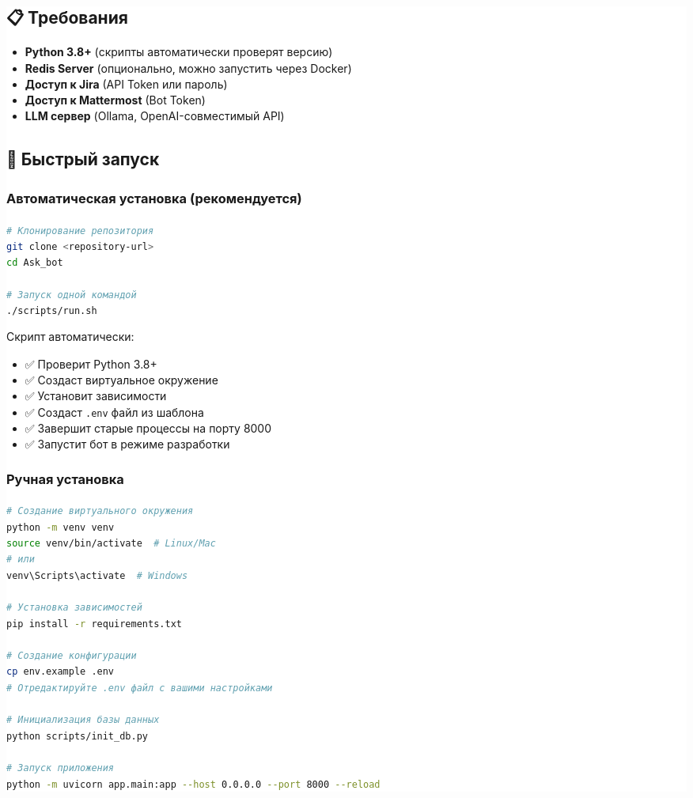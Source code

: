 ## 📋 Требования

- **Python 3.8+** (скрипты автоматически проверят версию)
- **Redis Server** (опционально, можно запустить через Docker)
- **Доступ к Jira** (API Token или пароль)
- **Доступ к Mattermost** (Bot Token)
- **LLM сервер** (Ollama, OpenAI-совместимый API)

## 🚀 Быстрый запуск

### Автоматическая установка (рекомендуется)

```bash
# Клонирование репозитория
git clone <repository-url>
cd Ask_bot

# Запуск одной командой
./scripts/run.sh
```

Скрипт автоматически:
- ✅ Проверит Python 3.8+
- ✅ Создаст виртуальное окружение
- ✅ Установит зависимости
- ✅ Создаст `.env` файл из шаблона
- ✅ Завершит старые процессы на порту 8000
- ✅ Запустит бот в режиме разработки

### Ручная установка

```bash
# Создание виртуального окружения
python -m venv venv
source venv/bin/activate  # Linux/Mac
# или
venv\Scripts\activate  # Windows

# Установка зависимостей
pip install -r requirements.txt

# Создание конфигурации
cp env.example .env
# Отредактируйте .env файл с вашими настройками

# Инициализация базы данных
python scripts/init_db.py

# Запуск приложения
python -m uvicorn app.main:app --host 0.0.0.0 --port 8000 --reload
```
